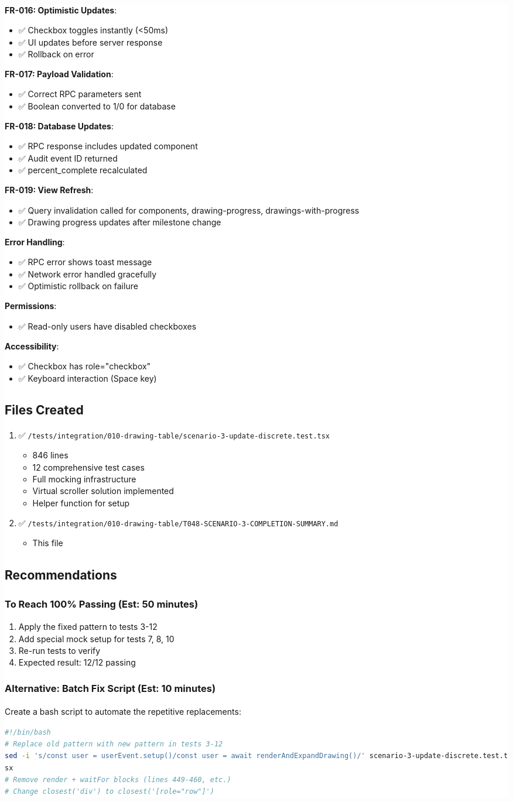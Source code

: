 **FR-016: Optimistic Updates**:
- ✅ Checkbox toggles instantly (<50ms)
- ✅ UI updates before server response
- ✅ Rollback on error

**FR-017: Payload Validation**:
- ✅ Correct RPC parameters sent
- ✅ Boolean converted to 1/0 for database

**FR-018: Database Updates**:
- ✅ RPC response includes updated component
- ✅ Audit event ID returned
- ✅ percent_complete recalculated

**FR-019: View Refresh**:
- ✅ Query invalidation called for components, drawing-progress, drawings-with-progress
- ✅ Drawing progress updates after milestone change

**Error Handling**:
- ✅ RPC error shows toast message
- ✅ Network error handled gracefully
- ✅ Optimistic rollback on failure

**Permissions**:
- ✅ Read-only users have disabled checkboxes

**Accessibility**:
- ✅ Checkbox has role="checkbox"
- ✅ Keyboard interaction (Space key)

## Files Created

1. ✅ `/tests/integration/010-drawing-table/scenario-3-update-discrete.test.tsx`
   - 846 lines
   - 12 comprehensive test cases
   - Full mocking infrastructure
   - Virtual scroller solution implemented
   - Helper function for setup

2. ✅ `/tests/integration/010-drawing-table/T048-SCENARIO-3-COMPLETION-SUMMARY.md`
   - This file

## Recommendations

### To Reach 100% Passing (Est: 50 minutes)
1. Apply the fixed pattern to tests 3-12
2. Add special mock setup for tests 7, 8, 10
3. Re-run tests to verify
4. Expected result: 12/12 passing

### Alternative: Batch Fix Script (Est: 10 minutes)
Create a bash script to automate the repetitive replacements:
```bash
#!/bin/bash
# Replace old pattern with new pattern in tests 3-12
sed -i 's/const user = userEvent.setup()/const user = await renderAndExpandDrawing()/' scenario-3-update-discrete.test.tsx
# Remove render + waitFor blocks (lines 449-460, etc.)
# Change closest('div') to closest('[role="row"]')
```
